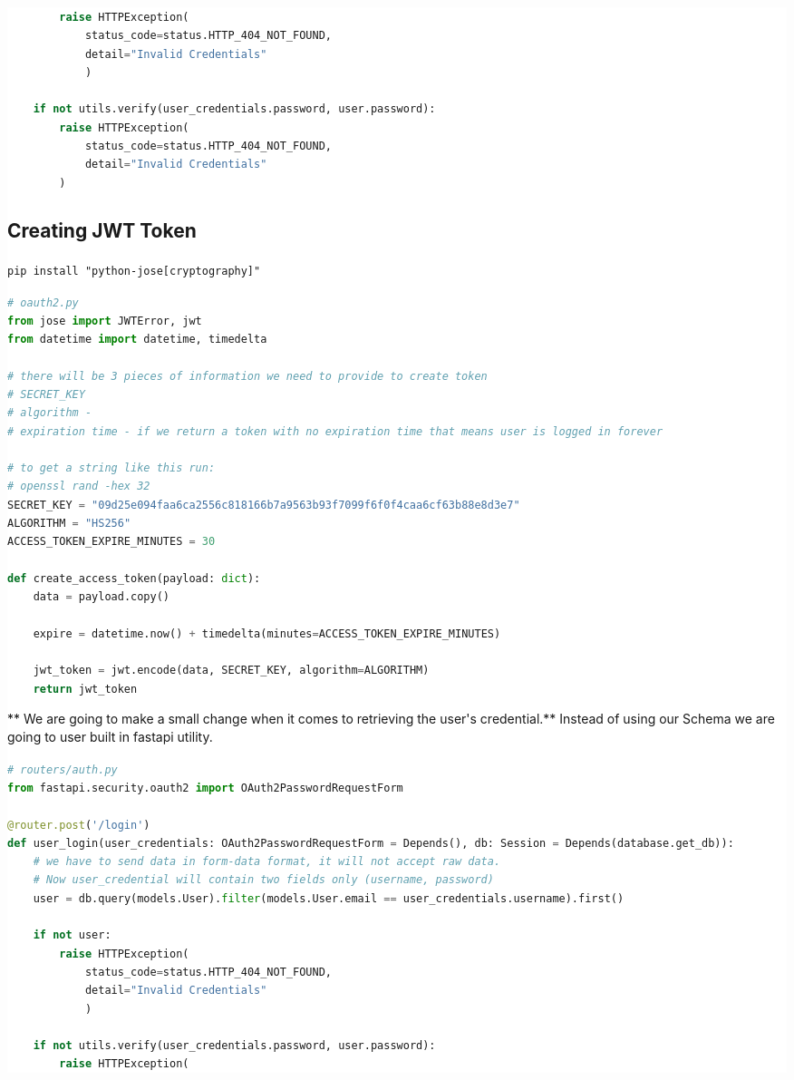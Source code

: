 ```py
        raise HTTPException(
            status_code=status.HTTP_404_NOT_FOUND,
            detail="Invalid Credentials"
            )

    if not utils.verify(user_credentials.password, user.password):
        raise HTTPException(
            status_code=status.HTTP_404_NOT_FOUND,
            detail="Invalid Credentials"
        )

```

## Creating JWT Token
`pip install "python-jose[cryptography]"`

```py
# oauth2.py
from jose import JWTError, jwt
from datetime import datetime, timedelta

# there will be 3 pieces of information we need to provide to create token
# SECRET_KEY
# algorithm - 
# expiration time - if we return a token with no expiration time that means user is logged in forever

# to get a string like this run:
# openssl rand -hex 32
SECRET_KEY = "09d25e094faa6ca2556c818166b7a9563b93f7099f6f0f4caa6cf63b88e8d3e7"
ALGORITHM = "HS256"
ACCESS_TOKEN_EXPIRE_MINUTES = 30

def create_access_token(payload: dict):
    data = payload.copy()

    expire = datetime.now() + timedelta(minutes=ACCESS_TOKEN_EXPIRE_MINUTES)
    
    jwt_token = jwt.encode(data, SECRET_KEY, algorithm=ALGORITHM)
    return jwt_token
```

** We are going to make a small change when it comes to retrieving the user's credential.**
Instead of using our Schema we are going to user built in fastapi utility.

```py
# routers/auth.py
from fastapi.security.oauth2 import OAuth2PasswordRequestForm

@router.post('/login')
def user_login(user_credentials: OAuth2PasswordRequestForm = Depends(), db: Session = Depends(database.get_db)):
    # we have to send data in form-data format, it will not accept raw data.
    # Now user_credential will contain two fields only (username, password)
    user = db.query(models.User).filter(models.User.email == user_credentials.username).first()

    if not user:
        raise HTTPException(
            status_code=status.HTTP_404_NOT_FOUND,
            detail="Invalid Credentials"
            )

    if not utils.verify(user_credentials.password, user.password):
        raise HTTPException(
```